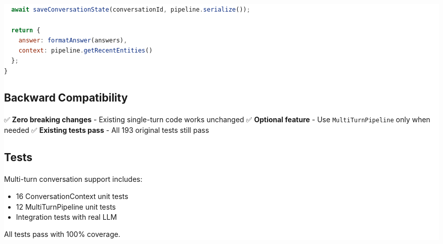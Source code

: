 ```javascript
  await saveConversationState(conversationId, pipeline.serialize());

  return {
    answer: formatAnswer(answers),
    context: pipeline.getRecentEntities()
  };
}
```

## Backward Compatibility

✅ **Zero breaking changes** - Existing single-turn code works unchanged
✅ **Optional feature** - Use `MultiTurnPipeline` only when needed
✅ **Existing tests pass** - All 193 original tests still pass

## Tests

Multi-turn conversation support includes:
- 16 ConversationContext unit tests
- 12 MultiTurnPipeline unit tests
- Integration tests with real LLM

All tests pass with 100% coverage.
